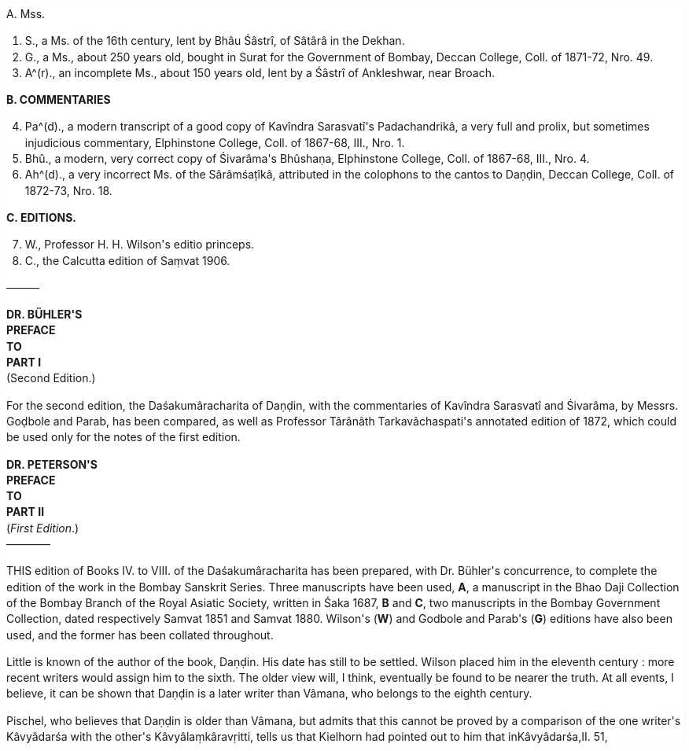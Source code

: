 A. Mss.

1. S., a Ms. of the 16th century, lent by Bhâu Śâstrî, of Sâtârâ in the Dekhan.  
2. G., a Ms., about 250 years old, bought in Surat for the Government of Bombay, Deccan College, Coll. of 1871-72, Nro. 49.  
3. A^(r)., an incomplete Ms., about 150 years old, lent by a Śâstrî of Ankleshwar, near Broach.

**B. COMMENTARIES**

 4. Pa^(d)., a modern transcript of a good copy of Kavîndra Sarasvatî's Padachandrikâ, a very full and prolix, but sometimes injudicious commentary, Elphinstone College, Coll. of 1867-68, III., Nro. 1.  
 5. Bhû., a modern, very correct copy of Śivarâma's Bhûshaṇa, Elphinstone College, Coll. of 1867-68, III., Nro. 4.  
 6. Ah^(d)., a very incorrect Ms. of the Sârâmśaṭîkâ, attributed in the colophons to the cantos to Daṇḍin, Deccan College, Coll. of 1872-73, Nro. 18.

**C. EDITIONS.**

7. W., Professor H. H. Wilson's editio princeps.  
8. C., the Calcutta edition of Saṃvat 1906.

  ———

**DR. BÜHLER'S  
PREFACE  
TO  
PART I**  
(Second Edition.)

 For the second edition, the Daśakumâracharita of Daṇḍin, with the commentaries of Kavîndra Sarasvatî and Śivarâma, by Messrs. Goḍbole and Parab, has been compared, as well as Professor Târânâth Tarkavâchaspati's annotated edition of 1872, which could be used only for the notes of the first edition.

**DR. PETERSON'S  
PREFACE  
TO  
PART II**  
(*First Edition*.)  
————

 THIS edition of Books IV. to VIII. of the Daśakumâracharita has been prepared, with Dr. Bühler's concurrence, to complete the edition of the work in the Bombay Sanskrit Series. Three manuscripts have been used, **A**, a manuscript in the Bhao Daji Collection of the Bombay Branch of the Royal Asiatic Society, written in Śaka 1687, **B** and **C**, two manuscripts in the Bombay Government Collection, dated respectively Samvat 1851 and Samvat 1880. Wilson's (**W**) and Godbole and Parab's (**G**) editions have also been used, and the former has been collated throughout.

 Little is known of the author of the book, Daṇḍin. His date has still to be settled. Wilson placed him in the eleventh century : more recent writers would assign him to the sixth. The older view will, I think, eventually be found to be nearer the truth. At all events, I believe, it can be shown that Daṇḍin is a later writer than Vâmana, who belongs to the eighth century.

 Pischel, who believes that Daṇḍin is older than Vâmana, but admits that this cannot be proved by a comparison of the one writer's Kâvyâdarśa with the other's Kâvyâlaṃkâravṛitti, tells us that Kielhorn had pointed out to him that inKâvyâdarśa,II. 51,

